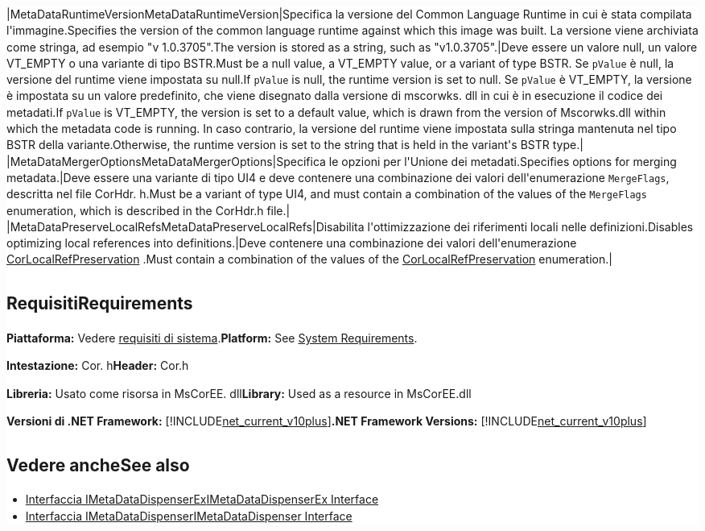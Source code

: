 |<span data-ttu-id="38743-159">MetaDataRuntimeVersion</span><span class="sxs-lookup"><span data-stu-id="38743-159">MetaDataRuntimeVersion</span></span>|<span data-ttu-id="38743-160">Specifica la versione del Common Language Runtime in cui è stata compilata l'immagine.</span><span class="sxs-lookup"><span data-stu-id="38743-160">Specifies the version of the common language runtime against which this image was built.</span></span> <span data-ttu-id="38743-161">La versione viene archiviata come stringa, ad esempio "v 1.0.3705".</span><span class="sxs-lookup"><span data-stu-id="38743-161">The version is stored as a string, such as "v1.0.3705".</span></span>|<span data-ttu-id="38743-162">Deve essere un valore null, un valore VT_EMPTY o una variante di tipo BSTR.</span><span class="sxs-lookup"><span data-stu-id="38743-162">Must be a null value, a VT_EMPTY value, or a variant of type BSTR.</span></span> <span data-ttu-id="38743-163">Se `pValue` è null, la versione del runtime viene impostata su null.</span><span class="sxs-lookup"><span data-stu-id="38743-163">If `pValue` is null, the runtime version is set to null.</span></span> <span data-ttu-id="38743-164">Se `pValue` è VT_EMPTY, la versione è impostata su un valore predefinito, che viene disegnato dalla versione di mscorwks. dll in cui è in esecuzione il codice dei metadati.</span><span class="sxs-lookup"><span data-stu-id="38743-164">If `pValue` is VT_EMPTY, the version is set to a default value, which is drawn from the version of Mscorwks.dll within which the metadata code is running.</span></span> <span data-ttu-id="38743-165">In caso contrario, la versione del runtime viene impostata sulla stringa mantenuta nel tipo BSTR della variante.</span><span class="sxs-lookup"><span data-stu-id="38743-165">Otherwise, the runtime version is set to the string that is held in the variant's BSTR type.</span></span>|  
|<span data-ttu-id="38743-166">MetaDataMergerOptions</span><span class="sxs-lookup"><span data-stu-id="38743-166">MetaDataMergerOptions</span></span>|<span data-ttu-id="38743-167">Specifica le opzioni per l'Unione dei metadati.</span><span class="sxs-lookup"><span data-stu-id="38743-167">Specifies options for merging metadata.</span></span>|<span data-ttu-id="38743-168">Deve essere una variante di tipo UI4 e deve contenere una combinazione dei valori dell'enumerazione `MergeFlags`, descritta nel file CorHdr. h.</span><span class="sxs-lookup"><span data-stu-id="38743-168">Must be a variant of type UI4, and must contain a combination of the values of the `MergeFlags` enumeration, which is described in the CorHdr.h file.</span></span>|  
|<span data-ttu-id="38743-169">MetaDataPreserveLocalRefs</span><span class="sxs-lookup"><span data-stu-id="38743-169">MetaDataPreserveLocalRefs</span></span>|<span data-ttu-id="38743-170">Disabilita l'ottimizzazione dei riferimenti locali nelle definizioni.</span><span class="sxs-lookup"><span data-stu-id="38743-170">Disables optimizing local references into definitions.</span></span>|<span data-ttu-id="38743-171">Deve contenere una combinazione dei valori dell'enumerazione [CorLocalRefPreservation](../../../../docs/framework/unmanaged-api/metadata/corlocalrefpreservation-enumeration.md) .</span><span class="sxs-lookup"><span data-stu-id="38743-171">Must contain a combination of the values of the [CorLocalRefPreservation](../../../../docs/framework/unmanaged-api/metadata/corlocalrefpreservation-enumeration.md) enumeration.</span></span>|  
  
## <a name="requirements"></a><span data-ttu-id="38743-172">Requisiti</span><span class="sxs-lookup"><span data-stu-id="38743-172">Requirements</span></span>  
 <span data-ttu-id="38743-173">**Piattaforma:** Vedere [requisiti di sistema](../../../../docs/framework/get-started/system-requirements.md).</span><span class="sxs-lookup"><span data-stu-id="38743-173">**Platform:** See [System Requirements](../../../../docs/framework/get-started/system-requirements.md).</span></span>  
  
 <span data-ttu-id="38743-174">**Intestazione:** Cor. h</span><span class="sxs-lookup"><span data-stu-id="38743-174">**Header:** Cor.h</span></span>  
  
 <span data-ttu-id="38743-175">**Libreria:** Usato come risorsa in MsCorEE. dll</span><span class="sxs-lookup"><span data-stu-id="38743-175">**Library:** Used as a resource in MsCorEE.dll</span></span>  
  
 <span data-ttu-id="38743-176">**Versioni di .NET Framework:** [!INCLUDE[net_current_v10plus](../../../../includes/net-current-v10plus-md.md)]</span><span class="sxs-lookup"><span data-stu-id="38743-176">**.NET Framework Versions:** [!INCLUDE[net_current_v10plus](../../../../includes/net-current-v10plus-md.md)]</span></span>  
  
## <a name="see-also"></a><span data-ttu-id="38743-177">Vedere anche</span><span class="sxs-lookup"><span data-stu-id="38743-177">See also</span></span>

- [<span data-ttu-id="38743-178">Interfaccia IMetaDataDispenserEx</span><span class="sxs-lookup"><span data-stu-id="38743-178">IMetaDataDispenserEx Interface</span></span>](../../../../docs/framework/unmanaged-api/metadata/imetadatadispenserex-interface.md)
- [<span data-ttu-id="38743-179">Interfaccia IMetaDataDispenser</span><span class="sxs-lookup"><span data-stu-id="38743-179">IMetaDataDispenser Interface</span></span>](../../../../docs/framework/unmanaged-api/metadata/imetadatadispenser-interface.md)
